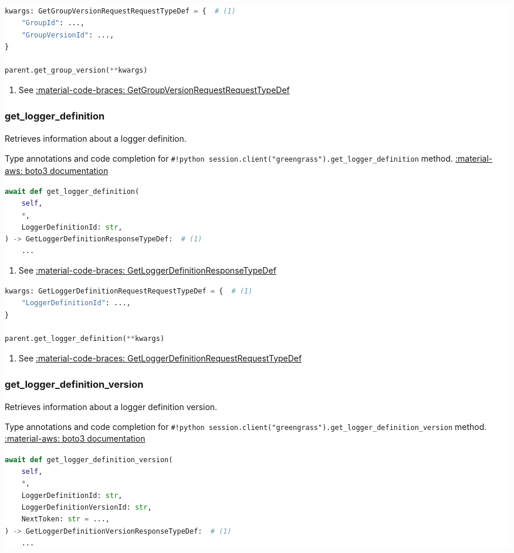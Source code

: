 
```python title="Usage example with kwargs"
kwargs: GetGroupVersionRequestRequestTypeDef = {  # (1)
    "GroupId": ...,
    "GroupVersionId": ...,
}

parent.get_group_version(**kwargs)
```

1. See [:material-code-braces: GetGroupVersionRequestRequestTypeDef](./type_defs.md#getgroupversionrequestrequesttypedef) 

### get\_logger\_definition

Retrieves information about a logger definition.

Type annotations and code completion for `#!python session.client("greengrass").get_logger_definition` method.
[:material-aws: boto3 documentation](https://boto3.amazonaws.com/v1/documentation/api/latest/reference/services/greengrass.html#Greengrass.Client.get_logger_definition)

```python title="Method definition"
await def get_logger_definition(
    self,
    *,
    LoggerDefinitionId: str,
) -> GetLoggerDefinitionResponseTypeDef:  # (1)
    ...
```

1. See [:material-code-braces: GetLoggerDefinitionResponseTypeDef](./type_defs.md#getloggerdefinitionresponsetypedef) 


```python title="Usage example with kwargs"
kwargs: GetLoggerDefinitionRequestRequestTypeDef = {  # (1)
    "LoggerDefinitionId": ...,
}

parent.get_logger_definition(**kwargs)
```

1. See [:material-code-braces: GetLoggerDefinitionRequestRequestTypeDef](./type_defs.md#getloggerdefinitionrequestrequesttypedef) 

### get\_logger\_definition\_version

Retrieves information about a logger definition version.

Type annotations and code completion for `#!python session.client("greengrass").get_logger_definition_version` method.
[:material-aws: boto3 documentation](https://boto3.amazonaws.com/v1/documentation/api/latest/reference/services/greengrass.html#Greengrass.Client.get_logger_definition_version)

```python title="Method definition"
await def get_logger_definition_version(
    self,
    *,
    LoggerDefinitionId: str,
    LoggerDefinitionVersionId: str,
    NextToken: str = ...,
) -> GetLoggerDefinitionVersionResponseTypeDef:  # (1)
    ...
```
